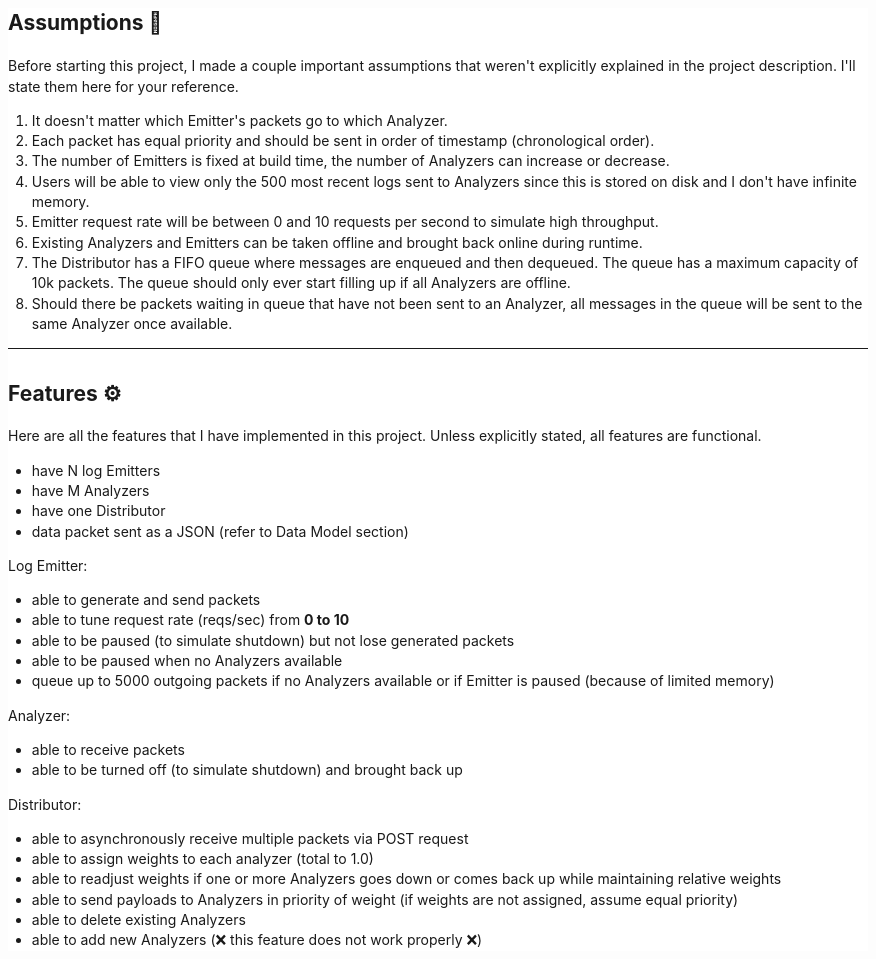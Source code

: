 
## Assumptions 💭

Before starting this project, I made a couple important assumptions that weren't explicitly explained
in the project description. I'll state them here for your reference.

1. It doesn't matter which Emitter's packets go to which Analyzer.
2. Each packet has equal priority and should be sent in order of timestamp (chronological order).
3. The number of Emitters is fixed at build time, the number of Analyzers can increase or decrease.
4. Users will be able to view only the 500 most recent logs sent to Analyzers since this is stored
on disk and I don't have infinite memory.
5. Emitter request rate will be between 0 and 10 requests per second to simulate high throughput.
6. Existing Analyzers and Emitters can be taken offline and brought back online during runtime.
7. The Distributor has a FIFO queue where messages are enqueued and then dequeued. The queue has a maximum
capacity of 10k packets. The queue should only ever start filling up if all Analyzers are offline.
8. Should there be packets waiting in queue that have not been sent to an Analyzer, all messages in the queue
will be sent to the same Analyzer once available.

---

## Features ⚙️

Here are all the features that I have implemented in this project. Unless explicitly stated, all features
are functional.

- have N log Emitters
- have M Analyzers
- have one Distributor
- data packet sent as a JSON (refer to Data Model section)

Log Emitter:
- able to generate and send packets
- able to tune request rate (reqs/sec) from **0 to 10**
- able to be paused (to simulate shutdown) but not lose generated packets
- able to be paused when no Analyzers available
- queue up to 5000 outgoing packets if no Analyzers available or if Emitter is paused (because of limited memory)

Analyzer:
- able to receive packets
- able to be turned off (to simulate shutdown) and brought back up

Distributor:
- able to asynchronously receive multiple packets via POST request
- able to assign weights to each analyzer (total to 1.0)
- able to readjust weights if one or more Analyzers goes down or comes back up while maintaining relative weights
- able to send payloads to Analyzers in priority of weight (if weights are not assigned, assume equal priority)
- able to delete existing Analyzers
- able to add new Analyzers (❌ this feature does not work properly ❌)
